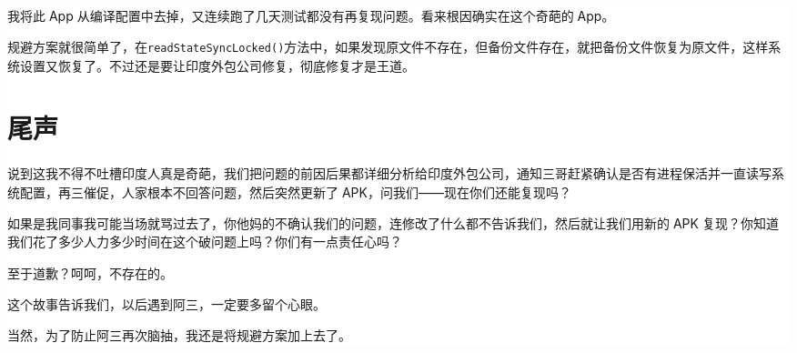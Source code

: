 我将此 App 从编译配置中去掉，又连续跑了几天测试都没有再复现问题。看来根因确实在这个奇葩的 App。

规避方案就很简单了，在`readStateSyncLocked()`方法中，如果发现原文件不存在，但备份文件存在，就把备份文件恢复为原文件，这样系统设置又恢复了。不过还是要让印度外包公司修复，彻底修复才是王道。

# 尾声

说到这我不得不吐槽印度人真是奇葩，我们把问题的前因后果都详细分析给印度外包公司，通知三哥赶紧确认是否有进程保活并一直读写系统配置，再三催促，人家根本不回答问题，然后突然更新了 APK，问我们——现在你们还能复现吗？

如果是我同事我可能当场就骂过去了，你他妈的不确认我们的问题，连修改了什么都不告诉我们，然后就让我们用新的 APK 复现？你知道我们花了多少人力多少时间在这个破问题上吗？你们有一点责任心吗？

至于道歉？呵呵，不存在的。

这个故事告诉我们，以后遇到阿三，一定要多留个心眼。

当然，为了防止阿三再次脑抽，我还是将规避方案加上去了。
